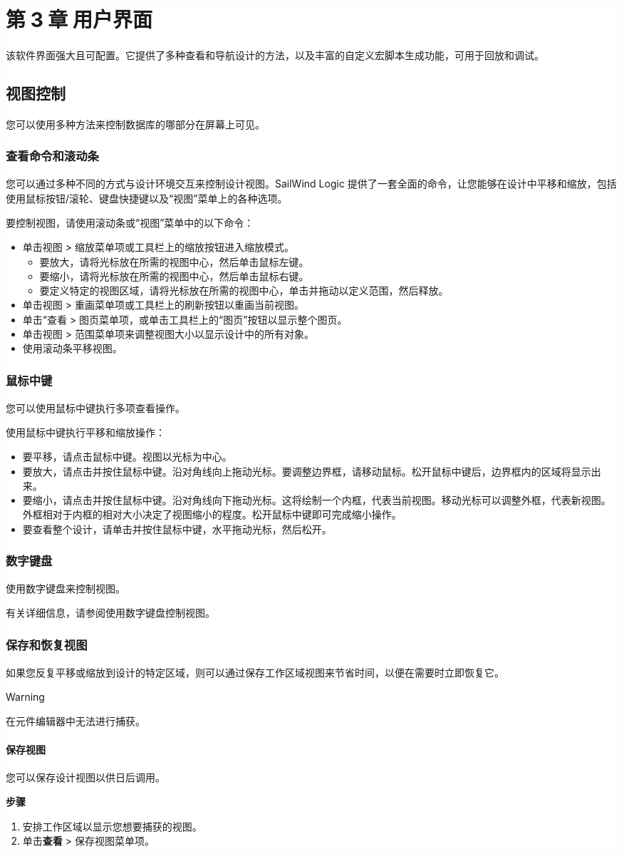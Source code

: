 # 第 3 章 用户界面

该软件界面强大且可配置。它提供了多种查看和导航设计的方法，以及丰富的自定义宏脚本生成功能，可用于回放和调试。

## 视图控制

您可以使用多种方法来控制数据库的哪部分在屏幕上可见。

### 查看命令和滚动条

您可以通过多种不同的方式与设计环境交互来控制设计视图。SailWind Logic 提供了一套全面的命令，让您能够在设计中平移和缩放，包括使用鼠标按钮/滚轮、键盘快捷键以及“视图”菜单上的各种选项。

要控制视图，请使用滚动条或“视图”菜单中的以下命令：

- 单击视图 > 缩放菜单项或工具栏上的缩放按钮进入缩放模式。
  - 要放大，请将光标放在所需的视图中心，然后单击鼠标左键。
  - 要缩小，请将光标放在所需的视图中心，然后单击鼠标右键。
  - 要定义特定的视图区域，请将光标放在所需的视图中心，单击并拖动以定义范围，然后释放。
- 单击视图 > 重画菜单项或工具栏上的刷新按钮以重画当前视图。
- 单击“查看 > 图页菜单项，或单击工具栏上的“图页”按钮以显示整个图页。
- 单击视图 > 范围菜单项来调整视图大小以显示设计中的所有对象。
- 使用滚动条平移视图。

### 鼠标中键

您可以使用鼠标中键执行多项查看操作。

使用鼠标中键执行平移和缩放操作：

- 要平移，请点击鼠标中键。视图以光标为中心。
- 要放大，请点击并按住鼠标中键。沿对角线向上拖动光标。要调整边界框，请移动鼠标。松开鼠标中键后，边界框内的区域将显示出来。
- 要缩小，请点击并按住鼠标中键。沿对角线向下拖动光标。这将绘制一个内框，代表当前视图。移动光标可以调整外框，代表新视图。外框相对于内框的相对大小决定了视图缩小的程度。松开鼠标中键即可完成缩小操作。
- 要查看整个设计，请单击并按住鼠标中键，水平拖动光标，然后松开。

### 数字键盘

使用数字键盘来控制视图。

有关详细信息，请参阅使用数字键盘控制视图。

### 保存和恢复视图

如果您反复平移或缩放到设计的特定区域，则可以通过保存工作区域视图来节省时间，以便在需要时立即恢复它。

> [!WARNING]
>
> 在元件编辑器中无法进行捕获。

#### 保存视图

您可以保存设计视图以供日后调用。

**步骤**

1. 安排工作区域以显示您想要捕获的视图。
2. 单击**查看** > 保存视图菜单项。
